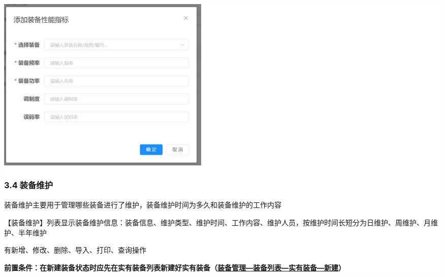 <img src="./imgs/quipcapabilityadd.jpg" alt="在这里插入图片描述" style="zoom:50%;" />

### 3.4 装备维护

装备维护主要用于管理哪些装备进行了维护，装备维护时间为多久和装备维护的工作内容

【装备维护】列表显示装备维护信息：装备信息、维护类型、维护时间、工作内容、维护人员，按维护时间长短分为日维护、周维护、月维护、半年维护

有新增、修改、删除、导入、打印、查询操作​

**前置条件：在新建装备状态时应先在实有装备列表新建好实有装备（[装备管理—装备列表—实有装备—新建](#_实有设备)）**